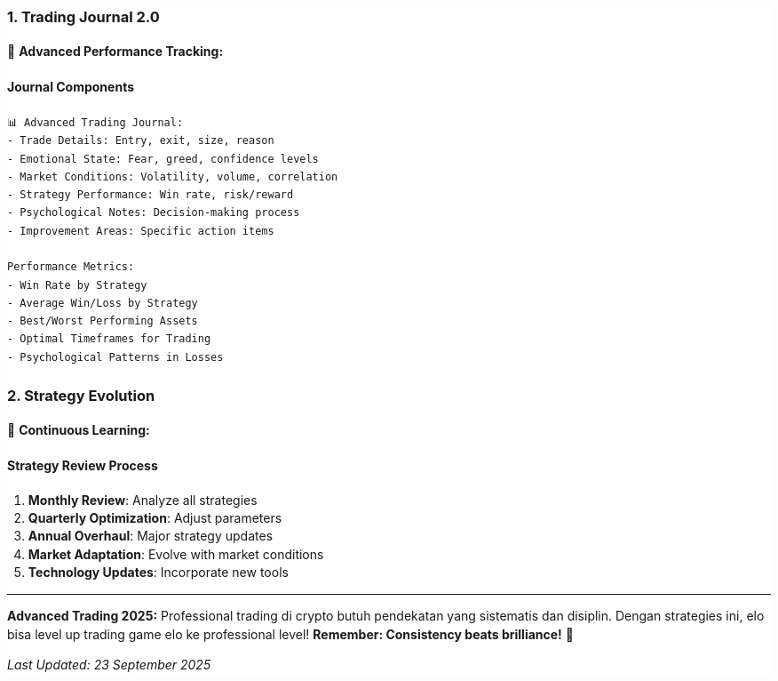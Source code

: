 ### **1. Trading Journal 2.0**
📝 **Advanced Performance Tracking:**

#### **Journal Components**
```
📊 Advanced Trading Journal:
- Trade Details: Entry, exit, size, reason
- Emotional State: Fear, greed, confidence levels
- Market Conditions: Volatility, volume, correlation
- Strategy Performance: Win rate, risk/reward
- Psychological Notes: Decision-making process
- Improvement Areas: Specific action items

Performance Metrics:
- Win Rate by Strategy
- Average Win/Loss by Strategy
- Best/Worst Performing Assets
- Optimal Timeframes for Trading
- Psychological Patterns in Losses
```

### **2. Strategy Evolution**
🚀 **Continuous Learning:**

#### **Strategy Review Process**
1. **Monthly Review**: Analyze all strategies
2. **Quarterly Optimization**: Adjust parameters
3. **Annual Overhaul**: Major strategy updates
4. **Market Adaptation**: Evolve with market conditions
5. **Technology Updates**: Incorporate new tools

---

**Advanced Trading 2025:** Professional trading di crypto butuh pendekatan yang sistematis dan disiplin. Dengan strategies ini, elo bisa level up trading game elo ke professional level! **Remember: Consistency beats brilliance!** 🎯

*Last Updated: 23 September 2025*